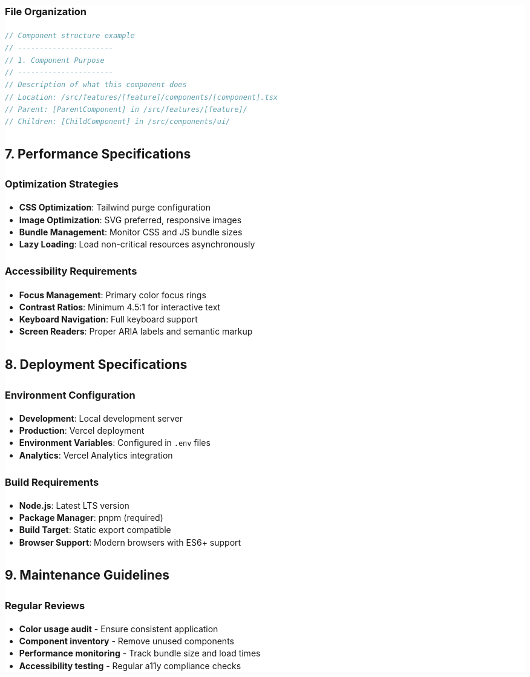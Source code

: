 ### File Organization
```typescript
// Component structure example
// ----------------------
// 1. Component Purpose
// ----------------------
// Description of what this component does
// Location: /src/features/[feature]/components/[component].tsx
// Parent: [ParentComponent] in /src/features/[feature]/
// Children: [ChildComponent] in /src/components/ui/
```

## 7. Performance Specifications

### Optimization Strategies
- **CSS Optimization**: Tailwind purge configuration
- **Image Optimization**: SVG preferred, responsive images
- **Bundle Management**: Monitor CSS and JS bundle sizes
- **Lazy Loading**: Load non-critical resources asynchronously

### Accessibility Requirements
- **Focus Management**: Primary color focus rings
- **Contrast Ratios**: Minimum 4.5:1 for interactive text
- **Keyboard Navigation**: Full keyboard support
- **Screen Readers**: Proper ARIA labels and semantic markup

## 8. Deployment Specifications

### Environment Configuration
- **Development**: Local development server
- **Production**: Vercel deployment
- **Environment Variables**: Configured in `.env` files
- **Analytics**: Vercel Analytics integration

### Build Requirements
- **Node.js**: Latest LTS version
- **Package Manager**: pnpm (required)
- **Build Target**: Static export compatible
- **Browser Support**: Modern browsers with ES6+ support

## 9. Maintenance Guidelines

### Regular Reviews
- **Color usage audit** - Ensure consistent application
- **Component inventory** - Remove unused components
- **Performance monitoring** - Track bundle size and load times
- **Accessibility testing** - Regular a11y compliance checks
